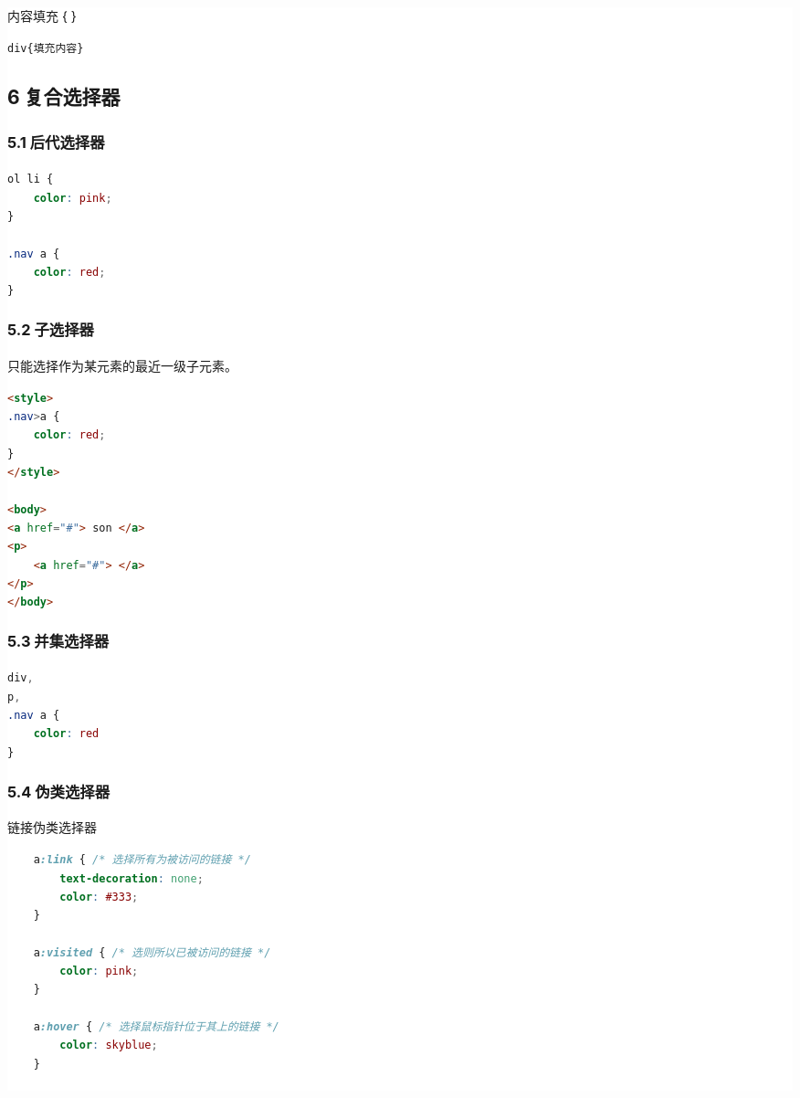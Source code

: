 内容填充 { }

```html
div{填充内容}
```

## 6 复合选择器

### 5.1 后代选择器

```css
ol li {
	color: pink;
}

.nav a {
	color: red;
}
```

### 5.2 子选择器

只能选择作为某元素的最近一级子元素。

```html
<style>
.nav>a {
	color: red;
}
</style>

<body>
<a href="#"> son </a>
<p>
	<a href="#"> </a>
</p>
</body>
```

### 5.3 并集选择器

```css
div,
p,
.nav a {
	color: red
}
```

### 5.4 伪类选择器

链接伪类选择器

```css
	a:link { /* 选择所有为被访问的链接 */
		text-decoration: none;
		color: #333;
	}
	
	a:visited { /* 选则所以已被访问的链接 */
		color: pink;
	}
	
	a:hover { /* 选择鼠标指针位于其上的链接 */
		color: skyblue;
	}
	
```